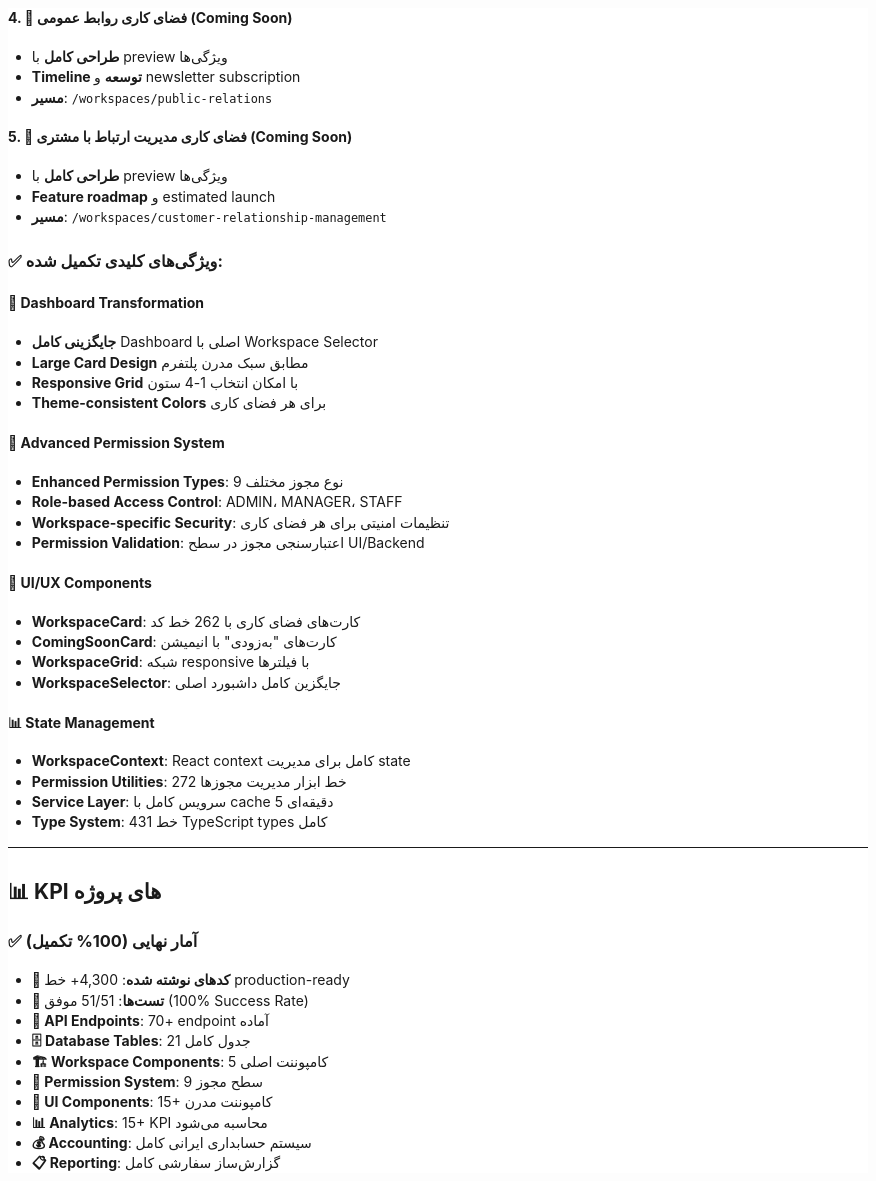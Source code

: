 #### **4. 🤝 فضای کاری روابط عمومی (Coming Soon)**
- **طراحی کامل** با preview ویژگی‌ها
- **Timeline توسعه** و newsletter subscription
- **مسیر**: `/workspaces/public-relations`

#### **5. 👥 فضای کاری مدیریت ارتباط با مشتری (Coming Soon)**
- **طراحی کامل** با preview ویژگی‌ها
- **Feature roadmap** و estimated launch
- **مسیر**: `/workspaces/customer-relationship-management`

### **✅ ویژگی‌های کلیدی تکمیل شده:**

#### **🔄 Dashboard Transformation**
- **جایگزینی کامل** Dashboard اصلی با Workspace Selector
- **Large Card Design** مطابق سبک مدرن پلتفرم
- **Responsive Grid** با امکان انتخاب 1-4 ستون
- **Theme-consistent Colors** برای هر فضای کاری

#### **🔐 Advanced Permission System**
- **Enhanced Permission Types**: 9 نوع مجوز مختلف
- **Role-based Access Control**: ADMIN، MANAGER، STAFF
- **Workspace-specific Security**: تنظیمات امنیتی برای هر فضای کاری
- **Permission Validation**: اعتبارسنجی مجوز در سطح UI/Backend

#### **🎨 UI/UX Components**
- **WorkspaceCard**: کارت‌های فضای کاری با 262 خط کد
- **ComingSoonCard**: کارت‌های "به‌زودی" با انیمیشن
- **WorkspaceGrid**: شبکه responsive با فیلترها
- **WorkspaceSelector**: جایگزین کامل داشبورد اصلی

#### **📊 State Management**
- **WorkspaceContext**: React context کامل برای مدیریت state
- **Permission Utilities**: 272 خط ابزار مدیریت مجوزها
- **Service Layer**: سرویس کامل با cache 5 دقیقه‌ای
- **Type System**: 431 خط TypeScript types کامل

---

## 📊 **KPI های پروژه**

### **✅ آمار نهایی (100% تکمیل)**
- **📁 کدهای نوشته شده**: 4,300+ خط production-ready
- **🧪 تست‌ها**: 51/51 موفق (100% Success Rate)
- **🔌 API Endpoints**: 70+ endpoint آماده
- **🗄️ Database Tables**: 21 جدول کامل
- **🏗️ Workspace Components**: 5 کامپوننت اصلی
- **🔐 Permission System**: 9 سطح مجوز
- **🎨 UI Components**: 15+ کامپوننت مدرن
- **📊 Analytics**: 15+ KPI محاسبه می‌شود
- **💰 Accounting**: سیستم حسابداری ایرانی کامل
- **📋 Reporting**: گزارش‌ساز سفارشی کامل
